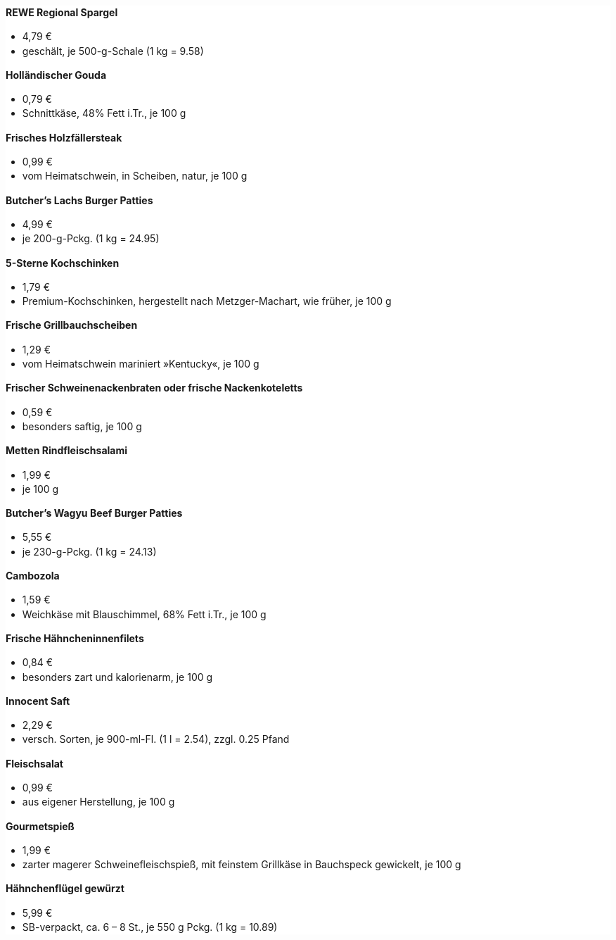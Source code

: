 **REWE Regional Spargel**
- 4,79 €
- geschält, je 500-g-Schale (1 kg = 9.58)

**Holländischer Gouda**
- 0,79 €
- Schnittkäse, 48% Fett i.Tr., je 100 g

**Frisches Holzfällersteak**
- 0,99 €
- vom Heimatschwein, in Scheiben, natur, je 100 g

**Butcher’s Lachs Burger Patties**
- 4,99 €
- je 200-g-Pckg. (1 kg = 24.95)

**5-Sterne Kochschinken**
- 1,79 €
- Premium-Kochschinken, hergestellt nach Metzger-Machart, wie früher, je 100 g

**Frische Grillbauchscheiben**
- 1,29 €
- vom Heimatschwein mariniert »Kentucky«, je 100 g

**Frischer Schweinenackenbraten oder frische Nackenkoteletts**
- 0,59 €
- besonders saftig, je 100 g

**Metten Rindfleischsalami**
- 1,99 €
- je 100 g

**Butcher’s Wagyu Beef Burger Patties**
- 5,55 €
- je 230-g-Pckg. (1 kg = 24.13)

**Cambozola**
- 1,59 €
- Weichkäse mit Blauschimmel, 68% Fett i.Tr., je 100 g

**Frische Hähncheninnenfilets**
- 0,84 €
- besonders zart und kalorienarm, je 100 g

**Innocent Saft**
- 2,29 €
- versch. Sorten, je 900-ml-Fl. (1 l = 2.54), zzgl. 0.25 Pfand

**Fleischsalat**
- 0,99 €
- aus eigener Herstellung, je 100 g

**Gourmetspieß**
- 1,99 €
- zarter magerer Schweinefleischspieß, mit feinstem Grillkäse in Bauchspeck gewickelt, je 100 g

**Hähnchenflügel gewürzt**
- 5,99 €
- SB-verpackt, ca. 6 – 8 St., je 550 g Pckg. (1 kg = 10.89)
